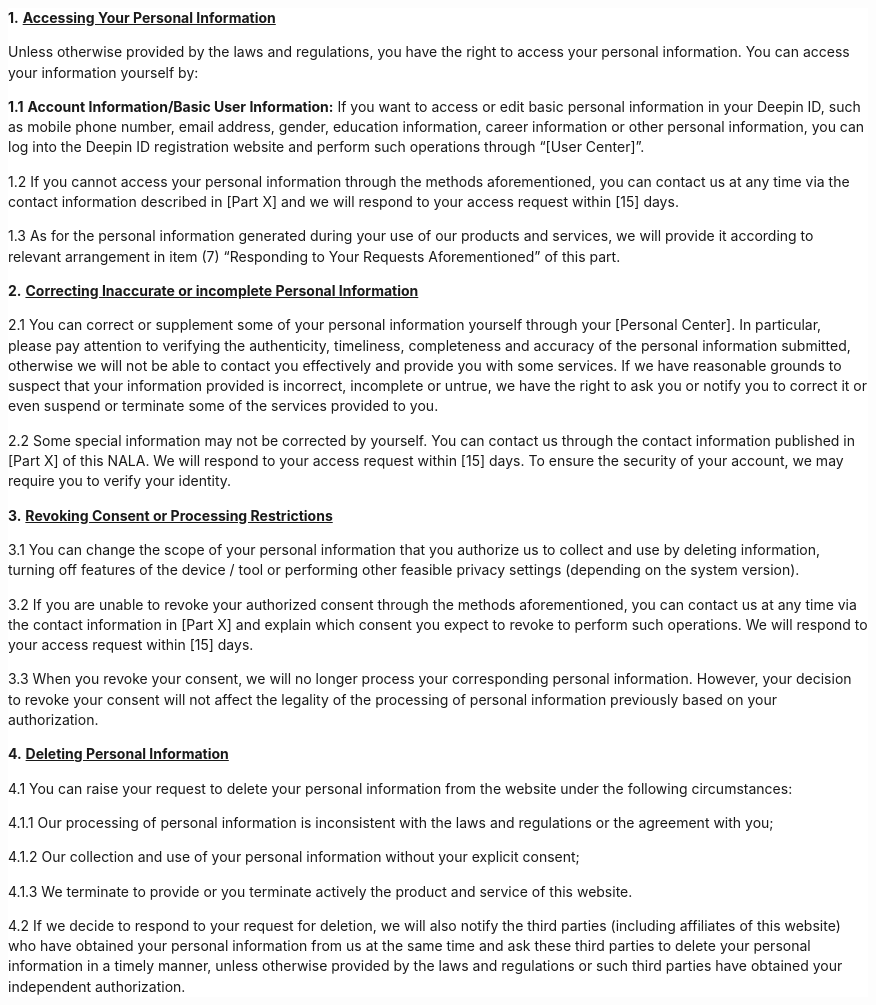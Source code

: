 **1.** <u>**Accessing Your Personal Information**</u>

Unless otherwise provided by the laws and regulations, you have the right to access your personal information. You can access your information yourself by:

**1.1** **Account Information/Basic User Information:** If you want to access or edit basic personal information in your Deepin ID, such as mobile phone number, email address, gender, education information, career information or other personal information, you can log into the Deepin ID registration website and perform such operations through “[User Center]”.

1.2 If you cannot access your personal information through the methods aforementioned, you can contact us at any time via the contact information described in [Part X] and we will respond to your access request within [15] days.

1.3 As for the personal information generated during your use of our products and services, we will provide it according to relevant arrangement in item (7) “Responding to Your Requests Aforementioned” of this part.

**2.** <u>**Correcting Inaccurate or incomplete Personal Information**</u>

2.1 You can correct or supplement some of your personal information yourself through your [Personal Center]. In particular, please pay attention to verifying the authenticity, timeliness, completeness and accuracy of the personal information submitted, otherwise we will not be able to contact you effectively and provide you with some services. If we have reasonable grounds to suspect that your information provided is incorrect, incomplete or untrue, we have the right to ask you or notify you to correct it or even suspend or terminate some of the services provided to you.

2.2 Some special information may not be corrected by yourself. You can contact us through the contact information published in [Part X] of this NALA. We will respond to your access request within [15] days. To ensure the security of your account, we may require you to verify your identity.

**3.** <u>**Revoking Consent or Processing Restrictions**</u>

3.1 You can change the scope of your personal information that you authorize us to collect and use by deleting information, turning off features of the device / tool or performing other feasible privacy settings (depending on the system version).

3.2 If you are unable to revoke your authorized consent through the methods aforementioned, you can contact us at any time via the contact information in [Part X] and explain which consent you expect to revoke to perform such operations. We will respond to your access request within [15] days.

3.3 When you revoke your consent, we will no longer process your corresponding personal information. However, your decision to revoke your consent will not affect the legality of the processing of personal information previously based on your authorization. 

**4.** <u>**Deleting Personal Information**</u>

4.1 You can raise your request to delete your personal information from the website under the following circumstances:

4.1.1 Our processing of personal information is inconsistent with the laws and regulations or the agreement with you;

4.1.2 Our collection and use of your personal information without your explicit consent;

4.1.3 We terminate to provide or you terminate actively the product and service of this website.

4.2 If we decide to respond to your request for deletion, we will also notify the third parties (including affiliates of this website) who have obtained your personal information from us at the same time and ask these third parties to delete your personal information in a timely manner, unless otherwise provided by the laws and regulations or such third parties have obtained your independent authorization.
